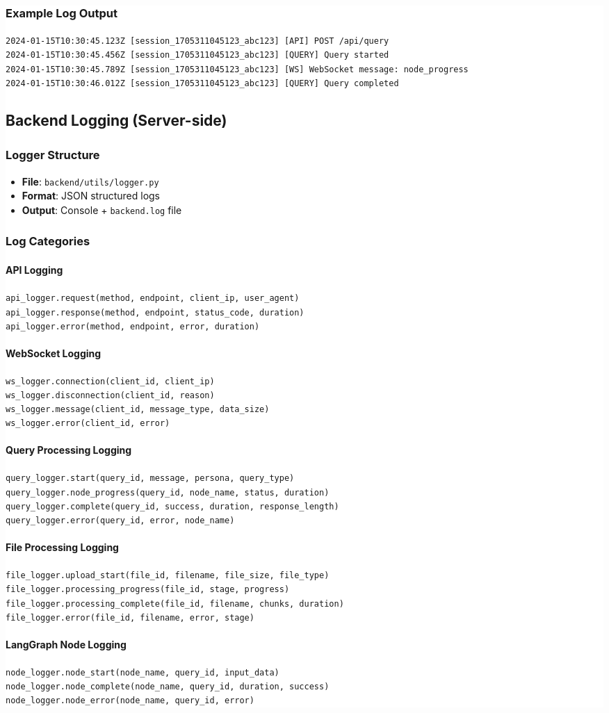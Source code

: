 ### Example Log Output
```
2024-01-15T10:30:45.123Z [session_1705311045123_abc123] [API] POST /api/query
2024-01-15T10:30:45.456Z [session_1705311045123_abc123] [QUERY] Query started
2024-01-15T10:30:45.789Z [session_1705311045123_abc123] [WS] WebSocket message: node_progress
2024-01-15T10:30:46.012Z [session_1705311045123_abc123] [QUERY] Query completed
```

## Backend Logging (Server-side)

### Logger Structure
- **File**: `backend/utils/logger.py`
- **Format**: JSON structured logs
- **Output**: Console + `backend.log` file

### Log Categories

#### API Logging
```python
api_logger.request(method, endpoint, client_ip, user_agent)
api_logger.response(method, endpoint, status_code, duration)
api_logger.error(method, endpoint, error, duration)
```

#### WebSocket Logging
```python
ws_logger.connection(client_id, client_ip)
ws_logger.disconnection(client_id, reason)
ws_logger.message(client_id, message_type, data_size)
ws_logger.error(client_id, error)
```

#### Query Processing Logging
```python
query_logger.start(query_id, message, persona, query_type)
query_logger.node_progress(query_id, node_name, status, duration)
query_logger.complete(query_id, success, duration, response_length)
query_logger.error(query_id, error, node_name)
```

#### File Processing Logging
```python
file_logger.upload_start(file_id, filename, file_size, file_type)
file_logger.processing_progress(file_id, stage, progress)
file_logger.processing_complete(file_id, filename, chunks, duration)
file_logger.error(file_id, filename, error, stage)
```

#### LangGraph Node Logging
```python
node_logger.node_start(node_name, query_id, input_data)
node_logger.node_complete(node_name, query_id, duration, success)
node_logger.node_error(node_name, query_id, error)
```

